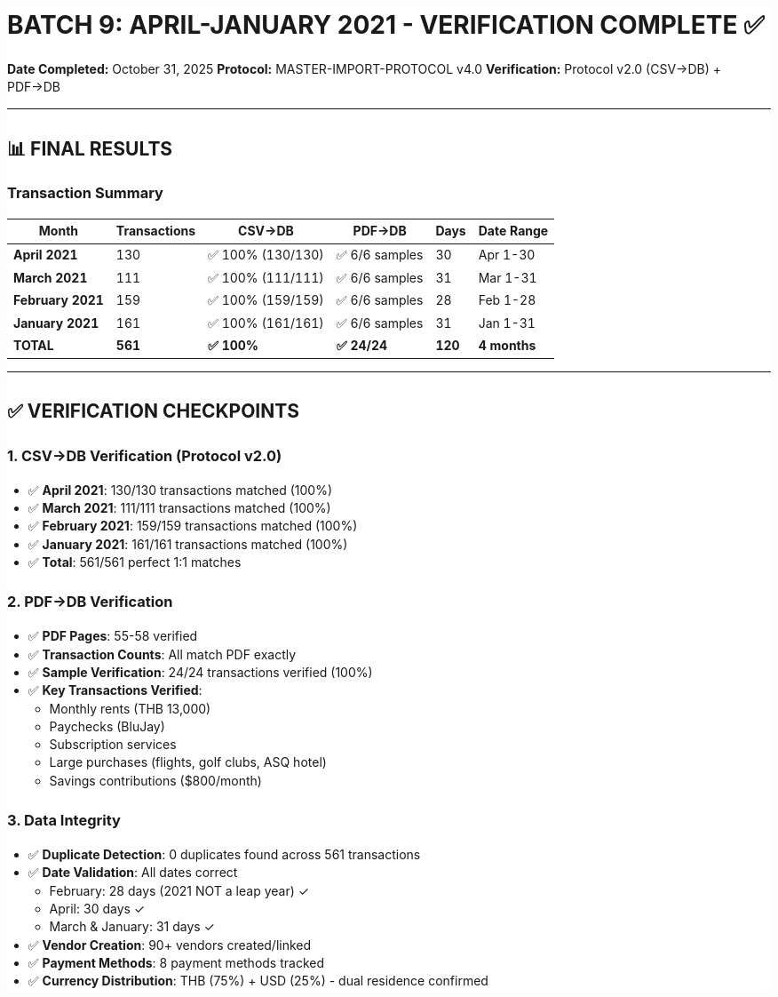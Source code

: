 # BATCH 9: APRIL-JANUARY 2021 - VERIFICATION COMPLETE ✅

**Date Completed:** October 31, 2025
**Protocol:** MASTER-IMPORT-PROTOCOL v4.0
**Verification:** Protocol v2.0 (CSV→DB) + PDF→DB

---

## 📊 FINAL RESULTS

### Transaction Summary

| Month | Transactions | CSV→DB | PDF→DB | Days | Date Range |
|-------|-------------|---------|---------|------|------------|
| **April 2021** | 130 | ✅ 100% (130/130) | ✅ 6/6 samples | 30 | Apr 1-30 |
| **March 2021** | 111 | ✅ 100% (111/111) | ✅ 6/6 samples | 31 | Mar 1-31 |
| **February 2021** | 159 | ✅ 100% (159/159) | ✅ 6/6 samples | 28 | Feb 1-28 |
| **January 2021** | 161 | ✅ 100% (161/161) | ✅ 6/6 samples | 31 | Jan 1-31 |
| **TOTAL** | **561** | **✅ 100%** | **✅ 24/24** | **120** | **4 months** |

---

## ✅ VERIFICATION CHECKPOINTS

### 1. CSV→DB Verification (Protocol v2.0)
- ✅ **April 2021**: 130/130 transactions matched (100%)
- ✅ **March 2021**: 111/111 transactions matched (100%)
- ✅ **February 2021**: 159/159 transactions matched (100%)
- ✅ **January 2021**: 161/161 transactions matched (100%)
- ✅ **Total**: 561/561 perfect 1:1 matches

### 2. PDF→DB Verification
- ✅ **PDF Pages**: 55-58 verified
- ✅ **Transaction Counts**: All match PDF exactly
- ✅ **Sample Verification**: 24/24 transactions verified (100%)
- ✅ **Key Transactions Verified**:
  - Monthly rents (THB 13,000)
  - Paychecks (BluJay)
  - Subscription services
  - Large purchases (flights, golf clubs, ASQ hotel)
  - Savings contributions ($800/month)

### 3. Data Integrity
- ✅ **Duplicate Detection**: 0 duplicates found across 561 transactions
- ✅ **Date Validation**: All dates correct
  - February: 28 days (2021 NOT a leap year) ✓
  - April: 30 days ✓
  - March & January: 31 days ✓
- ✅ **Vendor Creation**: 90+ vendors created/linked
- ✅ **Payment Methods**: 8 payment methods tracked
- ✅ **Currency Distribution**: THB (75%) + USD (25%) - dual residence confirmed
